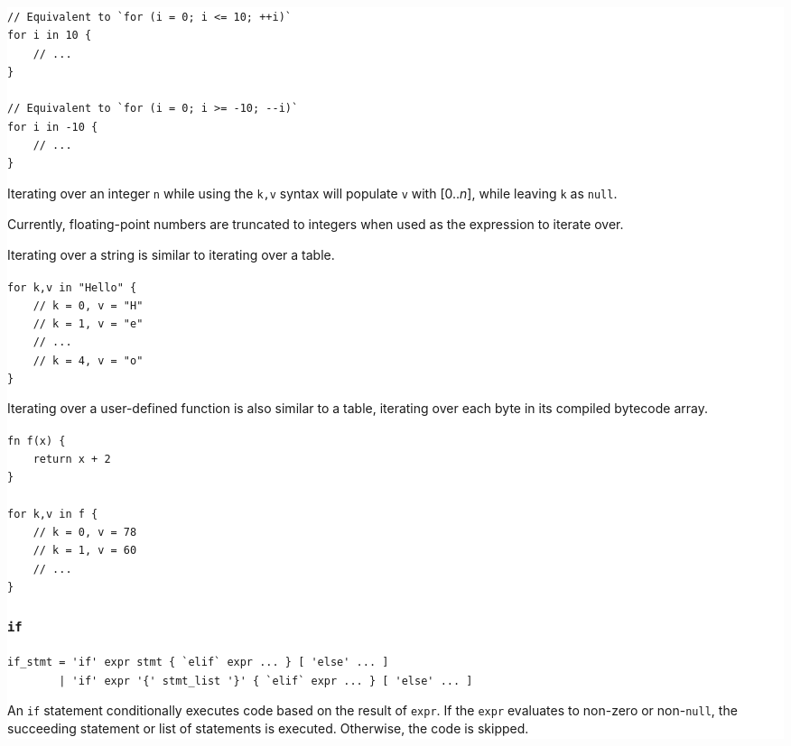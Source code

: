```riff
// Equivalent to `for (i = 0; i <= 10; ++i)`
for i in 10 {
    // ...
}

// Equivalent to `for (i = 0; i >= -10; --i)`
for i in -10 {
    // ...
}
```

Iterating over an integer `n` while using the `k,v` syntax will
populate `v` with $[0..n]$, while leaving `k` as `null`.

Currently, floating-point numbers are truncated to integers when used
as the expression to iterate over.

Iterating over a string is similar to iterating over a table.

```riff
for k,v in "Hello" {
    // k = 0, v = "H"
    // k = 1, v = "e"
    // ...
    // k = 4, v = "o"
}
```

Iterating over a user-defined function is also similar to a table,
iterating over each byte in its compiled bytecode array.

```riff
fn f(x) {
    return x + 2
}

for k,v in f {
    // k = 0, v = 78
    // k = 1, v = 60
    // ...
}
```

### `if`

```
if_stmt = 'if' expr stmt { `elif` expr ... } [ 'else' ... ]
        | 'if' expr '{' stmt_list '}' { `elif` expr ... } [ 'else' ... ]
```

An `if` statement conditionally executes code based on the result of
`expr`. If the `expr` evaluates to non-zero or non-`null`, the
succeeding statement or list of statements is executed. Otherwise, the
code is skipped.
